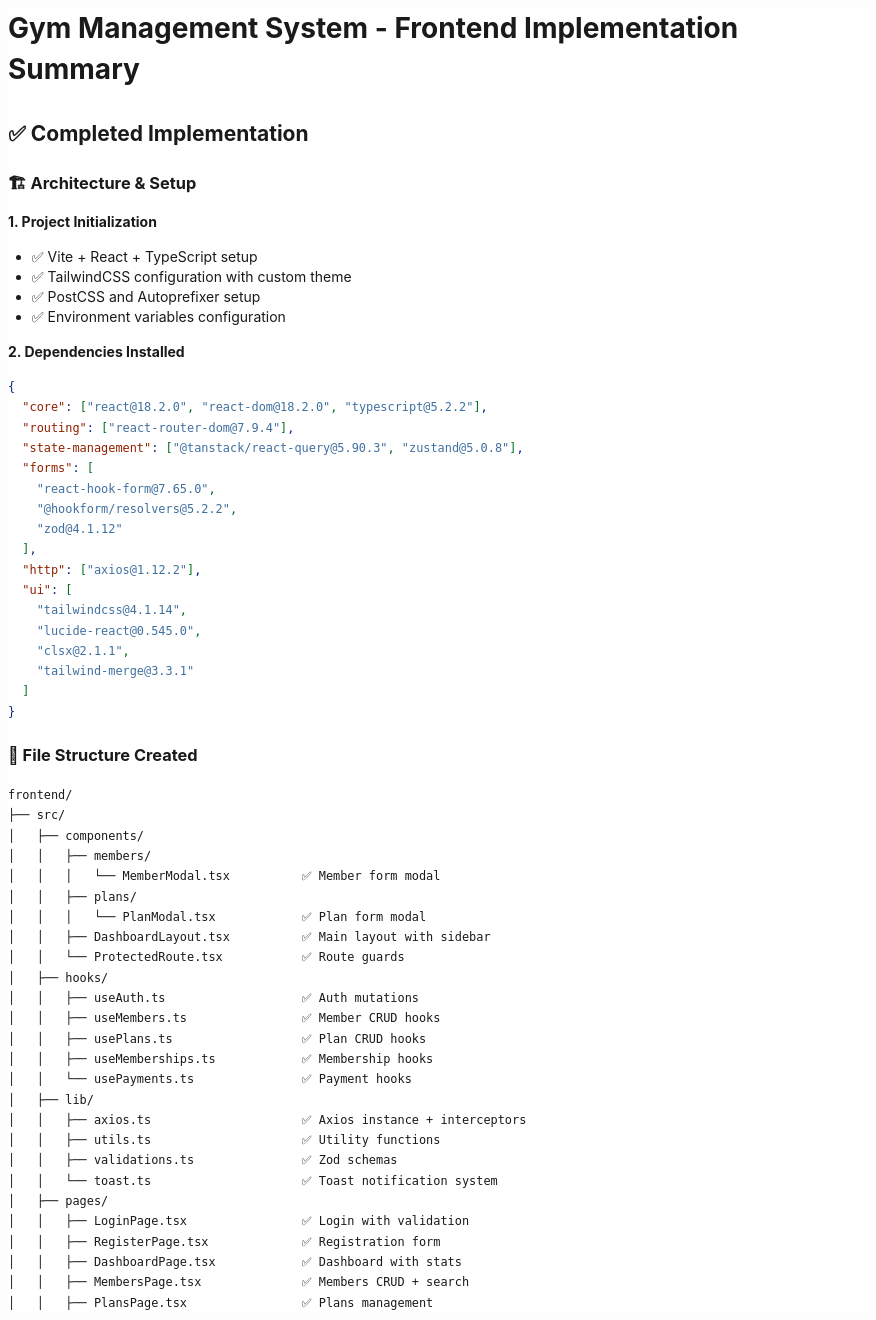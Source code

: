 # Gym Management System - Frontend Implementation Summary

## ✅ Completed Implementation

### 🏗️ Architecture & Setup

**1. Project Initialization**

- ✅ Vite + React + TypeScript setup
- ✅ TailwindCSS configuration with custom theme
- ✅ PostCSS and Autoprefixer setup
- ✅ Environment variables configuration

**2. Dependencies Installed**

```json
{
  "core": ["react@18.2.0", "react-dom@18.2.0", "typescript@5.2.2"],
  "routing": ["react-router-dom@7.9.4"],
  "state-management": ["@tanstack/react-query@5.90.3", "zustand@5.0.8"],
  "forms": [
    "react-hook-form@7.65.0",
    "@hookform/resolvers@5.2.2",
    "zod@4.1.12"
  ],
  "http": ["axios@1.12.2"],
  "ui": [
    "tailwindcss@4.1.14",
    "lucide-react@0.545.0",
    "clsx@2.1.1",
    "tailwind-merge@3.3.1"
  ]
}
```

### 📁 File Structure Created

```
frontend/
├── src/
│   ├── components/
│   │   ├── members/
│   │   │   └── MemberModal.tsx          ✅ Member form modal
│   │   ├── plans/
│   │   │   └── PlanModal.tsx            ✅ Plan form modal
│   │   ├── DashboardLayout.tsx          ✅ Main layout with sidebar
│   │   └── ProtectedRoute.tsx           ✅ Route guards
│   ├── hooks/
│   │   ├── useAuth.ts                   ✅ Auth mutations
│   │   ├── useMembers.ts                ✅ Member CRUD hooks
│   │   ├── usePlans.ts                  ✅ Plan CRUD hooks
│   │   ├── useMemberships.ts            ✅ Membership hooks
│   │   └── usePayments.ts               ✅ Payment hooks
│   ├── lib/
│   │   ├── axios.ts                     ✅ Axios instance + interceptors
│   │   ├── utils.ts                     ✅ Utility functions
│   │   ├── validations.ts               ✅ Zod schemas
│   │   └── toast.ts                     ✅ Toast notification system
│   ├── pages/
│   │   ├── LoginPage.tsx                ✅ Login with validation
│   │   ├── RegisterPage.tsx             ✅ Registration form
│   │   ├── DashboardPage.tsx            ✅ Dashboard with stats
│   │   ├── MembersPage.tsx              ✅ Members CRUD + search
│   │   ├── PlansPage.tsx                ✅ Plans management
```